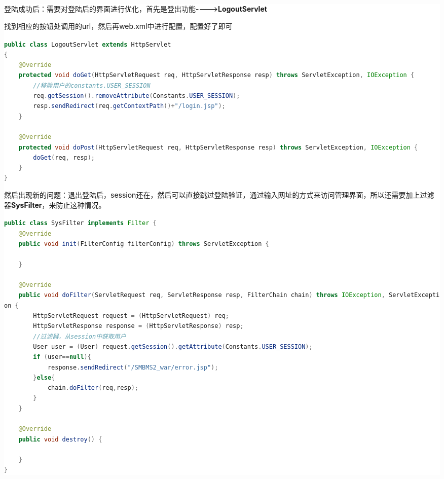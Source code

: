 

登陆成功后：需要对登陆后的界面进行优化，首先是登出功能---->**LogoutServlet**

找到相应的按钮处调用的url，然后再web.xml中进行配置，配置好了即可

```java
public class LogoutServlet extends HttpServlet
{
    @Override
    protected void doGet(HttpServletRequest req, HttpServletResponse resp) throws ServletException, IOException {
        //移除用户的constants.USER_SESSION
        req.getSession().removeAttribute(Constants.USER_SESSION);
        resp.sendRedirect(req.getContextPath()+"/login.jsp");
    }

    @Override
    protected void doPost(HttpServletRequest req, HttpServletResponse resp) throws ServletException, IOException {
        doGet(req, resp);
    }
}
```

然后出现新的问题：退出登陆后，session还在，然后可以直接跳过登陆验证，通过输入网址的方式来访问管理界面，所以还需要加上过滤器**SysFilter**，来防止这种情况。

```java
public class SysFilter implements Filter {
    @Override
    public void init(FilterConfig filterConfig) throws ServletException {

    }

    @Override
    public void doFilter(ServletRequest req, ServletResponse resp, FilterChain chain) throws IOException, ServletException {
        HttpServletRequest request = (HttpServletRequest) req;
        HttpServletResponse response = (HttpServletResponse) resp;
        //过滤器，从session中获取用户
        User user = (User) request.getSession().getAttribute(Constants.USER_SESSION);
        if (user==null){
            response.sendRedirect("/SMBMS2_war/error.jsp");
        }else{
            chain.doFilter(req,resp);
        }
    }

    @Override
    public void destroy() {

    }
}
```
